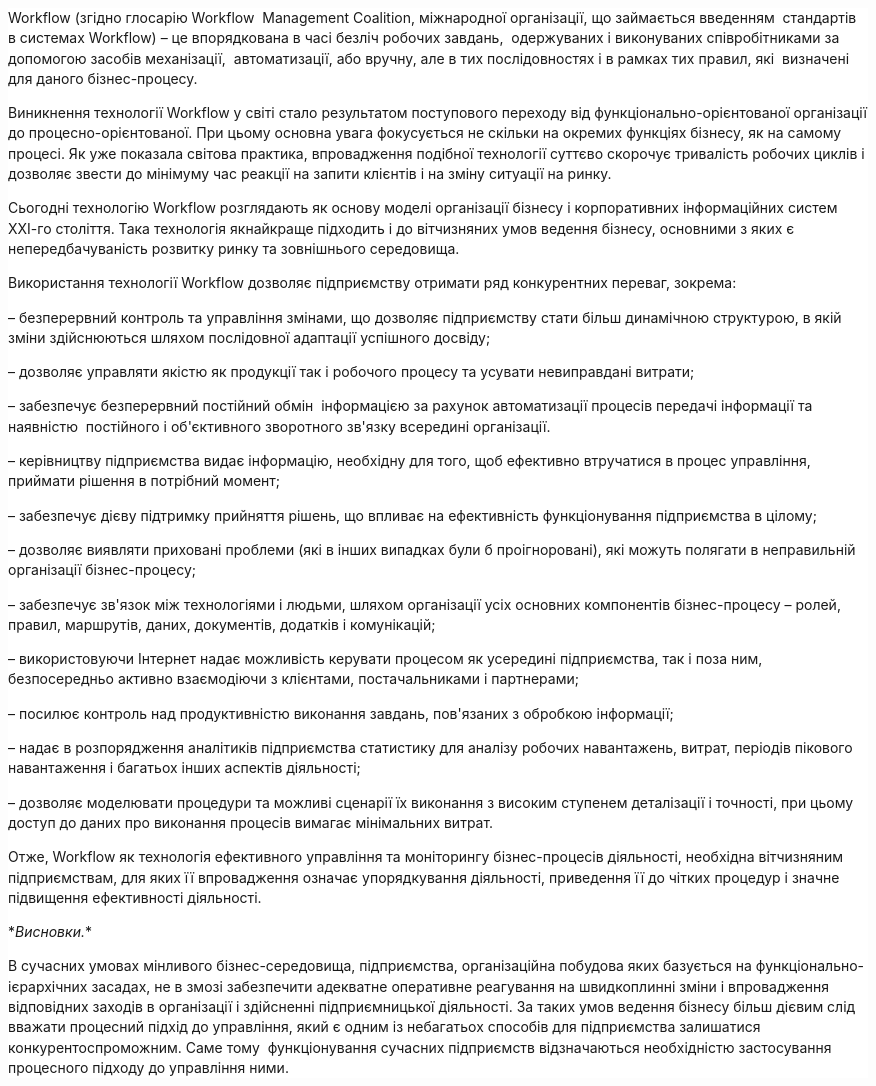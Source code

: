 Workflow (згідно глосарію Workflow  Management Coalition, міжнародної організації, що займається введенням  стандартів в системах Workflow) – це впорядкована в часі безліч робочих завдань,  одержуваних і виконуваних співробітниками за допомогою засобів механізації,  автоматизації, або вручну, але в тих послідовностях і в рамках тих правил, які  визначені для даного бізнес-процесу.

Виникнення технології Workflow у світі стало результатом поступового переходу від функціонально-орієнтованої організації до процесно-орієнтованої. При цьому основна увага фокусується не скільки на окремих функціях бізнесу, як на самому процесі. Як уже показала світова практика, впровадження подібної технології суттєво скорочує тривалість робочих циклів і дозволяє звести до мінімуму час реакції на запити клієнтів і на зміну ситуації на ринку.

Сьогодні технологію Workflow розглядають як основу моделі організації бізнесу і корпоративних інформаційних систем ХХІ-го століття. Така технологія якнайкраще підходить і до вітчизняних умов ведення бізнесу, основними з яких є непередбачуваність розвитку ринку та зовнішнього середовища.

Використання технології Workflow дозволяє підприємству отримати ряд конкурентних переваг, зокрема:

– безперервний контроль та управління змінами, що дозволяє підприємству стати більш динамічною структурою, в якій зміни здійснюються шляхом послідовної адаптації успішного досвіду;

– дозволяє управляти якістю як продукції так і робочого процесу та усувати невиправдані витрати;

– забезпечує безперервний постійний обмін  інформацією за рахунок автоматизації процесів передачі інформації та наявністю  постійного і об'єктивного зворотного зв'язку всередині організації.

– керівництву підприємства видає інформацію, необхідну для того, щоб ефективно втручатися в процес управління, приймати рішення в потрібний момент;

– забезпечує дієву підтримку прийняття рішень, що впливає на ефективність функціонування підприємства в цілому;

– дозволяє виявляти приховані проблеми (які в інших випадках були б проігноровані), які можуть полягати в неправильній організації бізнес-процесу;

– забезпечує зв'язок між технологіями і людьми, шляхом організації усіх основних компонентів бізнес-процесу – ролей, правил, маршрутів, даних, документів, додатків і комунікацій;

– використовуючи Інтернет надає можливість керувати процесом як усередині підприємства, так і поза ним, безпосередньо активно взаємодіючи з клієнтами, постачальниками і партнерами;

– посилює контроль над продуктивністю виконання завдань, пов'язаних з обробкою інформації;

– надає в розпорядження аналітиків підприємства статистику для аналізу робочих навантажень, витрат, періодів пікового навантаження і багатьох інших аспектів діяльності;

– дозволяє моделювати процедури та можливі сценарії їх виконання з високим ступенем деталізації і точності, при цьому доступ до даних про виконання процесів вимагає мінімальних витрат.

Отже, Workflow як технологія ефективного управління та моніторингу бізнес-процесів діяльності, необхідна вітчизняним підприємствам, для яких її впровадження означає упорядкування діяльності, приведення її до чітких процедур і значне підвищення ефективності діяльності.

\*_Висновки._*

В сучасних умовах мінливого бізнес-середовища, підприємства, організаційна побудова яких базується на функціонально-ієрархічних засадах, не в змозі забезпечити адекватне оперативне реагування на швидкоплинні зміни і впровадження відповідних заходів в організації і здійсненні підприємницької діяльності. За таких умов ведення бізнесу більш дієвим слід вважати процесний підхід до управління, який є одним із небагатьох способів для підприємства залишатися конкурентоспроможним. Саме тому  функціонування сучасних підприємств відзначаються необхідністю застосування  процесного підходу до управління ними.
